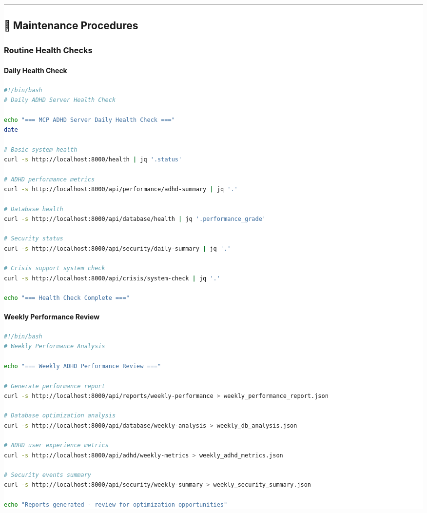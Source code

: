 
---

## 🔧 Maintenance Procedures

### Routine Health Checks

#### Daily Health Check
```bash
#!/bin/bash
# Daily ADHD Server Health Check

echo "=== MCP ADHD Server Daily Health Check ==="
date

# Basic system health
curl -s http://localhost:8000/health | jq '.status'

# ADHD performance metrics
curl -s http://localhost:8000/api/performance/adhd-summary | jq '.'

# Database health
curl -s http://localhost:8000/api/database/health | jq '.performance_grade'

# Security status
curl -s http://localhost:8000/api/security/daily-summary | jq '.'

# Crisis support system check
curl -s http://localhost:8000/api/crisis/system-check | jq '.'

echo "=== Health Check Complete ==="
```

#### Weekly Performance Review
```bash
#!/bin/bash
# Weekly Performance Analysis

echo "=== Weekly ADHD Performance Review ==="

# Generate performance report
curl -s http://localhost:8000/api/reports/weekly-performance > weekly_performance_report.json

# Database optimization analysis
curl -s http://localhost:8000/api/database/weekly-analysis > weekly_db_analysis.json

# ADHD user experience metrics
curl -s http://localhost:8000/api/adhd/weekly-metrics > weekly_adhd_metrics.json

# Security events summary
curl -s http://localhost:8000/api/security/weekly-summary > weekly_security_summary.json

echo "Reports generated - review for optimization opportunities"
```
